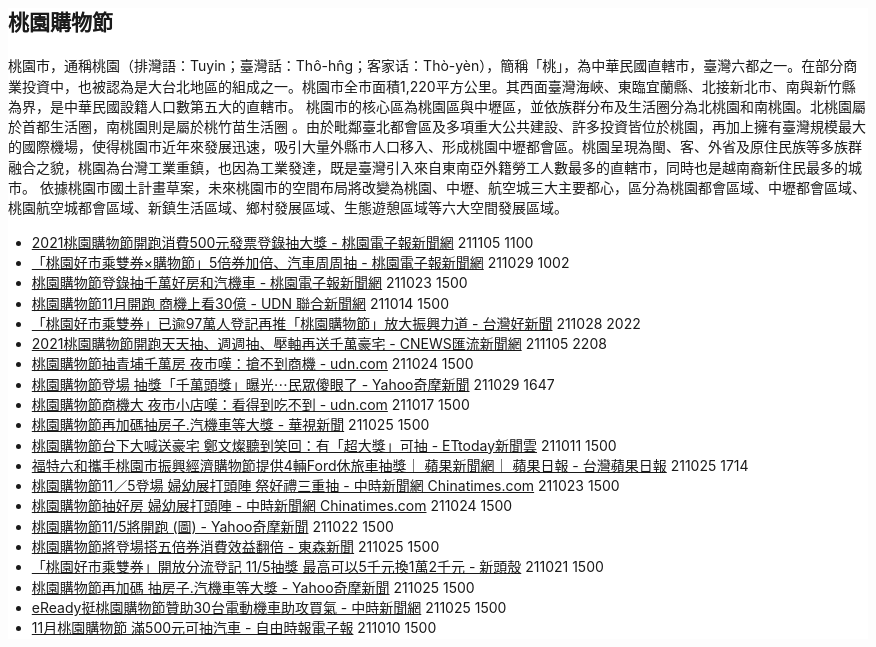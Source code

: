 ## 桃園購物節

桃園市，通稱桃園（排灣語：Tuyin；臺灣話：Thô-hn̂g；客家话：Thò-yèn），簡稱「桃」，為中華民國直轄市，臺灣六都之一。在部分商業投資中，也被認為是大台北地區的組成之一。桃園市全市面積1,220平方公里。其西面臺灣海峽、東臨宜蘭縣、北接新北市、南與新竹縣為界，是中華民國設籍人口數第五大的直轄市。
桃園市的核心區為桃園區與中壢區，並依族群分布及生活圈分為北桃園和南桃園。北桃園屬於首都生活圈，南桃園則是屬於桃竹苗生活圈
。由於毗鄰臺北都會區及多項重大公共建設、許多投資皆位於桃園，再加上擁有臺灣規模最大的國際機場，使得桃園市近年來發展迅速，吸引大量外縣市人口移入、形成桃園中壢都會區。桃園呈現為閩、客、外省及原住民族等多族群融合之貌，桃園為台灣工業重鎮，也因為工業發達，既是臺灣引入來自東南亞外籍勞工人數最多的直轄市，同時也是越南裔新住民最多的城市。
依據桃園市國土計畫草案，未來桃園市的空間布局將改變為桃園、中壢、航空城三大主要都心，區分為桃園都會區域、中壢都會區域、桃園航空城都會區域、新鎮生活區域、鄉村發展區域、生態遊憩區域等六大空間發展區域。
- [2021桃園購物節開跑消費500元發票登錄抽大獎 - 桃園電子報新聞網](https://tyenews.com/2021/11/153213/ "2021桃園購物節開跑消費500元發票登錄抽大獎 - 桃園電子報新聞網") 211105 1100
- [「桃園好市乘雙券×購物節」5倍券加倍、汽車周周抽 - 桃園電子報新聞網](https://tyenews.com/2021/10/151987/ "「桃園好市乘雙券×購物節」5倍券加倍、汽車周周抽 - 桃園電子報新聞網") 211029 1002
- [桃園購物節登錄抽千萬好房和汽機車 - 桃園電子報新聞網](https://tyenews.com/2021/10/151015/ "桃園購物節登錄抽千萬好房和汽機車 - 桃園電子報新聞網") 211023 1500
- [桃園購物節11月開跑 商機上看30億 - UDN 聯合新聞網](https://udn.com/news/story/7266/5816395 "桃園購物節11月開跑 商機上看30億 - UDN 聯合新聞網") 211014 1500
- [「桃園好市乘雙券」已逾97萬人登記再推「桃園購物節」放大振興力道 - 台灣好新聞](https://www.taiwanhot.net/news/977806/%E3%80%8C%E6%A1%83%E5%9C%92%E5%A5%BD%E5%B8%82%E4%B9%98%E9%9B%99%E5%88%B8%E3%80%8D%E5%B7%B2%E9%80%BE97%E8%90%AC%E4%BA%BA%E7%99%BB%E8%A8%98+%E5%86%8D%E6%8E%A8%E3%80%8C%E6%A1%83%E5%9C%92%E8%B3%BC%E7%89%A9%E7%AF%80%E3%80%8D%E6%94%BE%E5%A4%A7%E6%8C%AF%E8%88%88%E5%8A%9B%E9%81%93 "「桃園好市乘雙券」已逾97萬人登記再推「桃園購物節」放大振興力道 - 台灣好新聞") 211028 2022
- [2021桃園購物節開跑天天抽、週週抽、壓軸再送千萬豪宅 - CNEWS匯流新聞網](https://cnews.com.tw/134211105a05/ "2021桃園購物節開跑天天抽、週週抽、壓軸再送千萬豪宅 - CNEWS匯流新聞網") 211105 2208
- [桃園購物節抽青埔千萬房 夜市嘆：搶不到商機 - udn.com](https://udn.com/news/story/7324/5840101 "桃園購物節抽青埔千萬房 夜市嘆：搶不到商機 - udn.com") 211024 1500
- [桃園購物節登場 抽獎「千萬頭獎」曝光⋯民眾傻眼了 - Yahoo奇摩新聞](https://tw.news.yahoo.com/%E6%A1%83%E5%9C%92%E8%B3%BC%E7%89%A9%E7%AF%80%E7%99%BB%E5%A0%B4-%E6%8A%BD%E7%8D%8E-%E5%8D%83%E8%90%AC%E9%A0%AD%E7%8D%8E-%E6%9B%9D%E5%85%89-%E6%B0%91%E7%9C%BE%E5%82%BB%E7%9C%BC%E4%BA%86-233500031.html "桃園購物節登場 抽獎「千萬頭獎」曝光⋯民眾傻眼了 - Yahoo奇摩新聞") 211029 1647
- [桃園購物節商機大 夜市小店嘆：看得到吃不到 - udn.com](https://udn.com/news/story/7324/5823657 "桃園購物節商機大 夜市小店嘆：看得到吃不到 - udn.com") 211017 1500
- [桃園購物節再加碼抽房子.汽機車等大獎 - 華視新聞](https://news.cts.com.tw/cts/local/202110/202110252060106.html "桃園購物節再加碼抽房子.汽機車等大獎 - 華視新聞") 211025 1500
- [桃園購物節台下大喊送豪宅 鄭文燦聽到笑回：有「超大獎」可抽 - ETtoday新聞雲](https://www.ettoday.net/news/20211011/2098849.htm "桃園購物節台下大喊送豪宅 鄭文燦聽到笑回：有「超大獎」可抽 - ETtoday新聞雲") 211011 1500
- [福特六和攜手桃園市振興經濟購物節提供4輛Ford休旅車抽獎｜ 蘋果新聞網｜ 蘋果日報 - 台灣蘋果日報](https://tw.appledaily.com/gadget/20211025/XDYMY7LC7JBV7AKCAGBFXCKP4I/ "福特六和攜手桃園市振興經濟購物節提供4輛Ford休旅車抽獎｜ 蘋果新聞網｜ 蘋果日報 - 台灣蘋果日報") 211025 1714
- [桃園購物節11／5登場 婦幼展打頭陣 祭好禮三重抽 - 中時新聞網 Chinatimes.com](https://www.chinatimes.com/realtimenews/20211023002550-260405 "桃園購物節11／5登場 婦幼展打頭陣 祭好禮三重抽 - 中時新聞網 Chinatimes.com") 211023 1500
- [桃園購物節抽好房 婦幼展打頭陣 - 中時新聞網 Chinatimes.com](https://www.chinatimes.com/newspapers/20211024000439-260107 "桃園購物節抽好房 婦幼展打頭陣 - 中時新聞網 Chinatimes.com") 211024 1500
- [桃園購物節11/5將開跑 (圖) - Yahoo奇摩新聞](https://tw.news.yahoo.com/%E6%A1%83%E5%9C%92%E8%B3%BC%E7%89%A9%E7%AF%8011-5%E5%B0%87%E9%96%8B%E8%B7%91-%E5%9C%96-110048884.html "桃園購物節11/5將開跑 (圖) - Yahoo奇摩新聞") 211022 1500
- [桃園購物節將登場搭五倍券消費效益翻倍 - 東森新聞](https://news.ebc.net.tw/news/living/284605 "桃園購物節將登場搭五倍券消費效益翻倍 - 東森新聞") 211025 1500
- [「桃園好市乘雙券」開放分流登記 11/5抽獎 最高可以5千元換1萬2千元 - 新頭殼](https://newtalk.tw/news/view/2021-10-21/654411 "「桃園好市乘雙券」開放分流登記 11/5抽獎 最高可以5千元換1萬2千元 - 新頭殼") 211021 1500
- [桃園購物節再加碼 抽房子.汽機車等大獎 - Yahoo奇摩新聞](https://tw.news.yahoo.com/%E6%A1%83%E5%9C%92%E8%B3%BC%E7%89%A9%E7%AF%80%E5%86%8D%E5%8A%A0%E7%A2%BC-%E6%8A%BD%E6%88%BF%E5%AD%90-%E6%B1%BD%E6%A9%9F%E8%BB%8A%E7%AD%89%E5%A4%A7%E7%8D%8E-074500896.html "桃園購物節再加碼 抽房子.汽機車等大獎 - Yahoo奇摩新聞") 211025 1500
- [eReady挺桃園購物節贊助30台電動機車助攻買氣 - 中時新聞網](https://wantrich.chinatimes.com/news/20211025900357-420501 "eReady挺桃園購物節贊助30台電動機車助攻買氣 - 中時新聞網") 211025 1500
- [11月桃園購物節 滿500元可抽汽車 - 自由時報電子報](https://news.ltn.com.tw/news/life/paper/1477682 "11月桃園購物節 滿500元可抽汽車 - 自由時報電子報") 211010 1500
